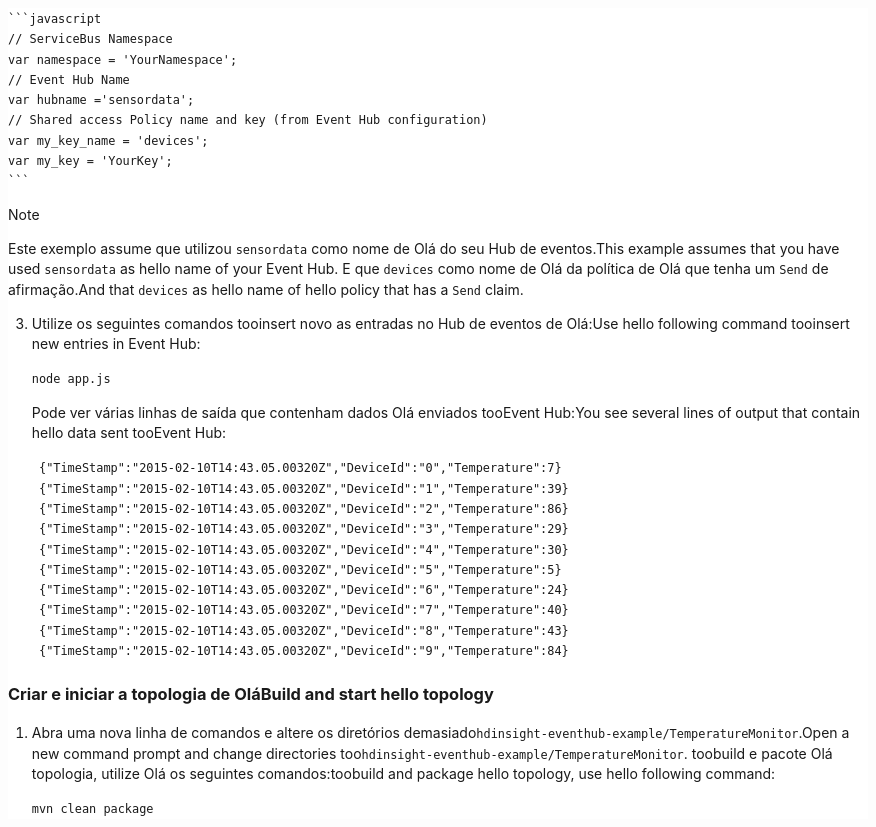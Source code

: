     ```javascript
    // ServiceBus Namespace
    var namespace = 'YourNamespace';
    // Event Hub Name
    var hubname ='sensordata';
    // Shared access Policy name and key (from Event Hub configuration)
    var my_key_name = 'devices';
    var my_key = 'YourKey';
    ```
   
   > [!NOTE]
   > <span data-ttu-id="2a85d-225">Este exemplo assume que utilizou `sensordata` como nome de Olá do seu Hub de eventos.</span><span class="sxs-lookup"><span data-stu-id="2a85d-225">This example assumes that you have used `sensordata` as hello name of your Event Hub.</span></span> <span data-ttu-id="2a85d-226">E que `devices` como nome de Olá da política de Olá que tenha um `Send` de afirmação.</span><span class="sxs-lookup"><span data-stu-id="2a85d-226">And that `devices` as hello name of hello policy that has a `Send` claim.</span></span>

3. <span data-ttu-id="2a85d-227">Utilize os seguintes comandos tooinsert novo as entradas no Hub de eventos de Olá:</span><span class="sxs-lookup"><span data-stu-id="2a85d-227">Use hello following command tooinsert new entries in Event Hub:</span></span>
   
    ```bash
    node app.js
    ```
   
    <span data-ttu-id="2a85d-228">Pode ver várias linhas de saída que contenham dados Olá enviados tooEvent Hub:</span><span class="sxs-lookup"><span data-stu-id="2a85d-228">You see several lines of output that contain hello data sent tooEvent Hub:</span></span>
   
        {"TimeStamp":"2015-02-10T14:43.05.00320Z","DeviceId":"0","Temperature":7}
        {"TimeStamp":"2015-02-10T14:43.05.00320Z","DeviceId":"1","Temperature":39}
        {"TimeStamp":"2015-02-10T14:43.05.00320Z","DeviceId":"2","Temperature":86}
        {"TimeStamp":"2015-02-10T14:43.05.00320Z","DeviceId":"3","Temperature":29}
        {"TimeStamp":"2015-02-10T14:43.05.00320Z","DeviceId":"4","Temperature":30}
        {"TimeStamp":"2015-02-10T14:43.05.00320Z","DeviceId":"5","Temperature":5}
        {"TimeStamp":"2015-02-10T14:43.05.00320Z","DeviceId":"6","Temperature":24}
        {"TimeStamp":"2015-02-10T14:43.05.00320Z","DeviceId":"7","Temperature":40}
        {"TimeStamp":"2015-02-10T14:43.05.00320Z","DeviceId":"8","Temperature":43}
        {"TimeStamp":"2015-02-10T14:43.05.00320Z","DeviceId":"9","Temperature":84}

### <a name="build-and-start-hello-topology"></a><span data-ttu-id="2a85d-229">Criar e iniciar a topologia de Olá</span><span class="sxs-lookup"><span data-stu-id="2a85d-229">Build and start hello topology</span></span>

1. <span data-ttu-id="2a85d-230">Abra uma nova linha de comandos e altere os diretórios demasiado`hdinsight-eventhub-example/TemperatureMonitor`.</span><span class="sxs-lookup"><span data-stu-id="2a85d-230">Open a new command prompt and change directories too`hdinsight-eventhub-example/TemperatureMonitor`.</span></span> <span data-ttu-id="2a85d-231">toobuild e pacote Olá topologia, utilize Olá os seguintes comandos:</span><span class="sxs-lookup"><span data-stu-id="2a85d-231">toobuild and package hello topology, use hello following command:</span></span> 

    ```bash
    mvn clean package
    ```


[azure-portal]: https://portal.azure.com